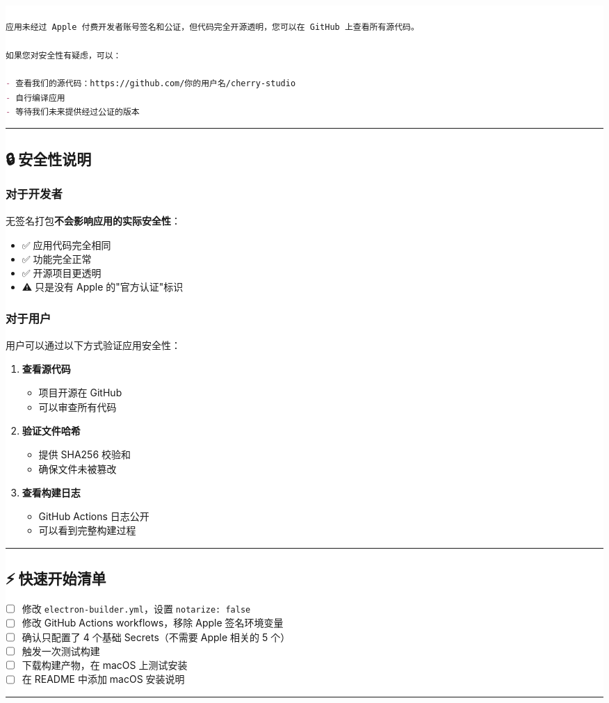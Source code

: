 ```markdown

应用未经过 Apple 付费开发者账号签名和公证，但代码完全开源透明，您可以在 GitHub 上查看所有源代码。

如果您对安全性有疑虑，可以：

- 查看我们的源代码：https://github.com/你的用户名/cherry-studio
- 自行编译应用
- 等待我们未来提供经过公证的版本
```

---

## 🔒 安全性说明

### 对于开发者

无签名打包**不会影响应用的实际安全性**：

- ✅ 应用代码完全相同
- ✅ 功能完全正常
- ✅ 开源项目更透明
- ⚠️ 只是没有 Apple 的"官方认证"标识

### 对于用户

用户可以通过以下方式验证应用安全性：

1. **查看源代码**

   - 项目开源在 GitHub
   - 可以审查所有代码

2. **验证文件哈希**

   - 提供 SHA256 校验和
   - 确保文件未被篡改

3. **查看构建日志**
   - GitHub Actions 日志公开
   - 可以看到完整构建过程

---

## ⚡ 快速开始清单

- [ ] 修改 `electron-builder.yml`，设置 `notarize: false`
- [ ] 修改 GitHub Actions workflows，移除 Apple 签名环境变量
- [ ] 确认只配置了 4 个基础 Secrets（不需要 Apple 相关的 5 个）
- [ ] 触发一次测试构建
- [ ] 下载构建产物，在 macOS 上测试安装
- [ ] 在 README 中添加 macOS 安装说明

---
